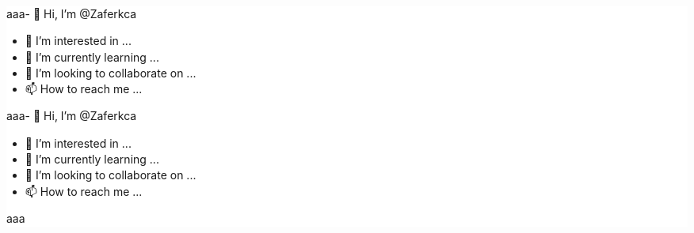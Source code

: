 
aaa- 👋 Hi, I’m @Zaferkca
- 👀 I’m interested in ...
- 🌱 I’m currently learning ...
- 💞️ I’m looking to collaborate on ...
- 📫 How to reach me ...


aaa- 👋 Hi, I’m @Zaferkca
- 👀 I’m interested in ...
- 🌱 I’m currently learning ...
- 💞️ I’m looking to collaborate on ...
- 📫 How to reach me ...


aaa
